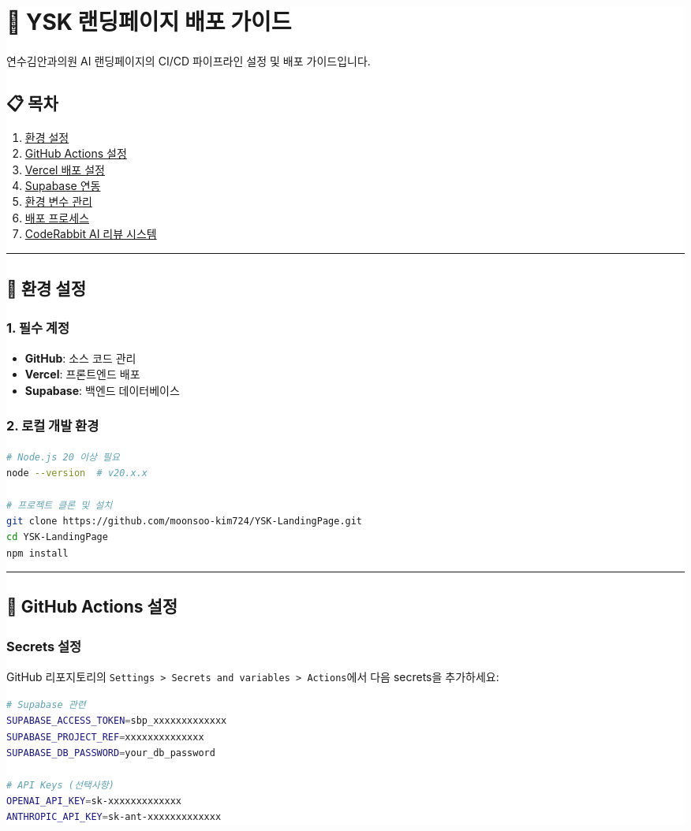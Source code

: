 # 🚀 YSK 랜딩페이지 배포 가이드

연수김안과의원 AI 랜딩페이지의 CI/CD 파이프라인 설정 및 배포 가이드입니다.

## 📋 목차

1. [환경 설정](#환경-설정)
2. [GitHub Actions 설정](#github-actions-설정)
3. [Vercel 배포 설정](#vercel-배포-설정)
4. [Supabase 연동](#supabase-연동)
5. [환경 변수 관리](#환경-변수-관리)
6. [배포 프로세스](#배포-프로세스)
7. [CodeRabbit AI 리뷰 시스템](#coderabbit-ai-리뷰-시스템)

---

## 🔧 환경 설정

### 1. 필수 계정
- **GitHub**: 소스 코드 관리
- **Vercel**: 프론트엔드 배포
- **Supabase**: 백엔드 데이터베이스

### 2. 로컬 개발 환경
```bash
# Node.js 20 이상 필요
node --version  # v20.x.x

# 프로젝트 클론 및 설치
git clone https://github.com/moonsoo-kim724/YSK-LandingPage.git
cd YSK-LandingPage
npm install
```

---

## 🤖 GitHub Actions 설정

### Secrets 설정
GitHub 리포지토리의 `Settings > Secrets and variables > Actions`에서 다음 secrets을 추가하세요:

```bash
# Supabase 관련
SUPABASE_ACCESS_TOKEN=sbp_xxxxxxxxxxxxx
SUPABASE_PROJECT_REF=xxxxxxxxxxxxxx
SUPABASE_DB_PASSWORD=your_db_password

# API Keys (선택사항)
OPENAI_API_KEY=sk-xxxxxxxxxxxxx
ANTHROPIC_API_KEY=sk-ant-xxxxxxxxxxxxx
```
